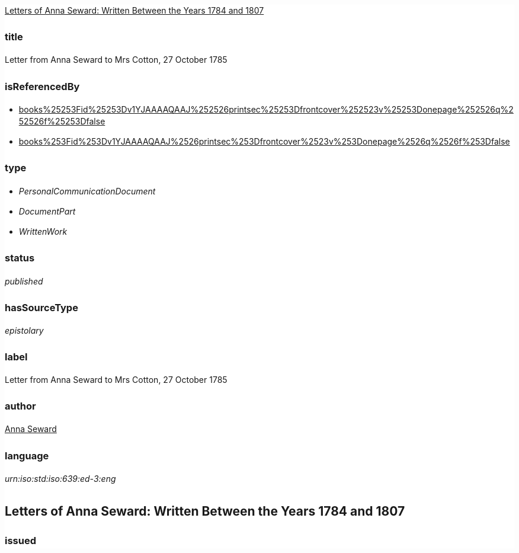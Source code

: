 
[Letters of Anna Seward: Written Between the Years 1784 and 1807](#Letters-of-Anna-Seward-Written-Between-the-Years-1784-and-1807)

### title


Letter from Anna Seward to Mrs Cotton, 27 October 1785

### isReferencedBy

 - [books%25253Fid%25253Dv1YJAAAAQAAJ%252526printsec%25253Dfrontcover%252523v%25253Donepage%252526q%252526f%25253Dfalse](#books%25253Fid%25253Dv1YJAAAAQAAJ%252526printsec%25253Dfrontcover%252523v%25253Donepage%252526q%252526f%25253Dfalse)

 - [books%253Fid%253Dv1YJAAAAQAAJ%2526printsec%253Dfrontcover%2523v%253Donepage%2526q%2526f%253Dfalse](#books%253Fid%253Dv1YJAAAAQAAJ%2526printsec%253Dfrontcover%2523v%253Donepage%2526q%2526f%253Dfalse)

### type

 - *PersonalCommunicationDocument*

 - *DocumentPart*

 - *WrittenWork*

### status


*published*

### hasSourceType


*epistolary*

### label


Letter from Anna Seward to Mrs Cotton, 27 October 1785

### author


[Anna Seward](#Anna-Seward)

### language


*urn:iso:std:iso:639:ed-3:eng*

## Letters of Anna Seward: Written Between the Years 1784 and 1807

### issued
